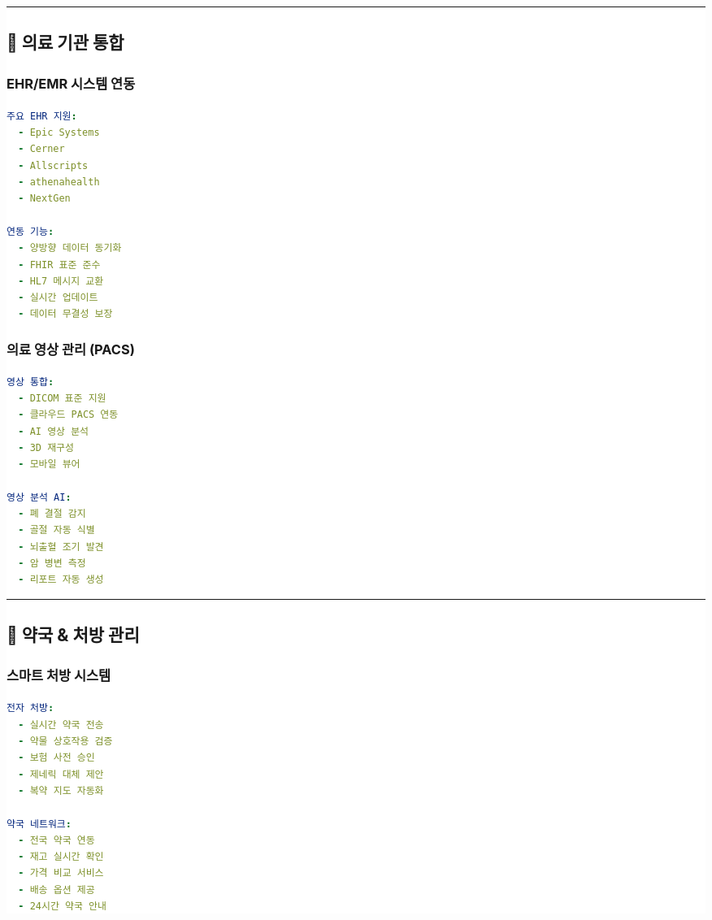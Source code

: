 
---

## 🏥 의료 기관 통합

### **EHR/EMR 시스템 연동**

```yaml
주요 EHR 지원:
  - Epic Systems
  - Cerner
  - Allscripts
  - athenahealth
  - NextGen

연동 기능:
  - 양방향 데이터 동기화
  - FHIR 표준 준수
  - HL7 메시지 교환
  - 실시간 업데이트
  - 데이터 무결성 보장
```

### **의료 영상 관리 (PACS)**

```yaml
영상 통합:
  - DICOM 표준 지원
  - 클라우드 PACS 연동
  - AI 영상 분석
  - 3D 재구성
  - 모바일 뷰어

영상 분석 AI:
  - 폐 결절 감지
  - 골절 자동 식별
  - 뇌출혈 조기 발견
  - 암 병변 측정
  - 리포트 자동 생성
```

---

## 💊 약국 & 처방 관리

### **스마트 처방 시스템**

```yaml
전자 처방:
  - 실시간 약국 전송
  - 약물 상호작용 검증
  - 보험 사전 승인
  - 제네릭 대체 제안
  - 복약 지도 자동화

약국 네트워크:
  - 전국 약국 연동
  - 재고 실시간 확인
  - 가격 비교 서비스
  - 배송 옵션 제공
  - 24시간 약국 안내
```
